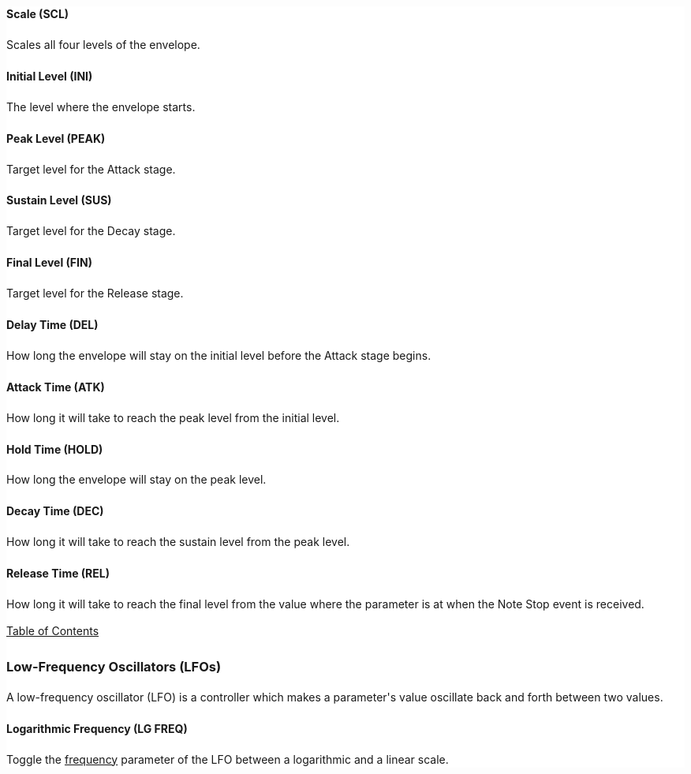 #### Scale (SCL)

Scales all four levels of the envelope.

#### Initial Level (INI)

The level where the envelope starts.

#### Peak Level (PEAK)

Target level for the Attack stage.

#### Sustain Level (SUS)

Target level for the Decay stage.

#### Final Level (FIN)

Target level for the Release stage.

#### Delay Time (DEL)

How long the envelope will stay on the initial level before the Attack stage
begins.

#### Attack Time (ATK)

How long it will take to reach the peak level from the initial level.

#### Hold Time (HOLD)

How long the envelope will stay on the peak level.

#### Decay Time (DEC)

How long it will take to reach the sustain level from the peak level.

#### Release Time (REL)

How long it will take to reach the final level from the value where the
parameter is at when the Note Stop event is received.

<a href="#toc">Table of Contents</a>

<a id="usage-lfos"></a>

### Low-Frequency Oscillators (LFOs)

A low-frequency oscillator (LFO) is a controller which makes a parameter's
value oscillate back and forth between two values.

#### Logarithmic Frequency (LG FREQ)

Toggle the [frequency](#usage-lfos-freq) parameter of the LFO between a
logarithmic and a linear scale.

<a id="usage-lfos-center"></a>
